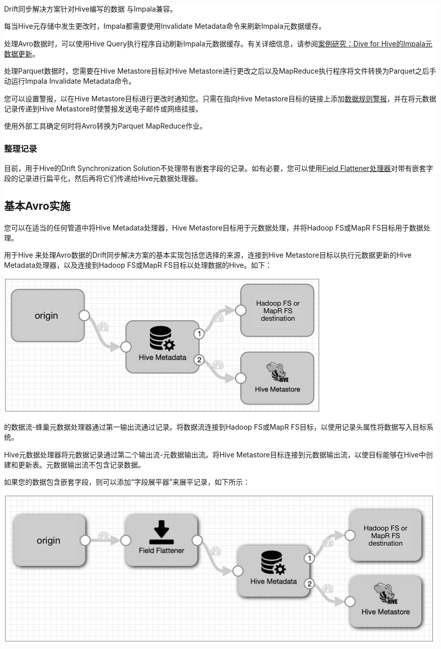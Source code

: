 Drift同步解决方案针对Hive编写的数据 与Impala兼容。

每当Hive元存储中发生更改时，Impala都需要使用Invalidate Metadata命令来刷新Impala元数据缓存。

处理Avro数据时，可以使用Hive Query执行程序自动刷新Impala元数据缓存。有关详细信息，请参阅[案例研究：Dive for Hive的Impala元数据更新](https://streamsets.com/documentation/controlhub/latest/help/datacollector/UserGuide/Event_Handling/EventFramework-Title.html#concept_szz_xwm_lx)。

处理Parquet数据时，您需要在Hive Metastore目标对Hive Metastore进行更改之后以及MapReduce执行程序将文件转换为Parquet之后手动运行Impala Invalidate Metadata命令。

您可以设置警报，以在Hive Metastore目标进行更改时通知您。只需在指向Hive Metastore目标的链接上添加[数据规则警报](https://streamsets.com/documentation/controlhub/latest/help/datacollector/UserGuide/Alerts/RulesAlerts_title.html#concept_tpm_rsk_zq)，并在将元数据记录传递到Hive Metastore时使警报发送电子邮件或网络挂接。

使用外部工具确定何时将Avro转换为Parquet MapReduce作业。

### 整理记录

目前，用于Hive的Drift Synchronization Solution不处理带有嵌套字段的记录。如有必要，您可以使用[Field Flattener处理器](https://streamsets.com/documentation/controlhub/latest/help/datacollector/UserGuide/Processors/FieldFlattener.html#concept_njn_3kk_fx)对带有嵌套字段的记录进行扁平化，然后再将它们传递给Hive元数据处理器。

## 基本Avro实施

您可以在适当的任何管道中将Hive Metadata处理器，Hive Metastore目标用于元数据处理，并将Hadoop FS或MapR FS目标用于数据处理。

用于Hive 来处理Avro数据的Drift同步解决方案的基本实现包括您选择的来源，连接到Hive Metastore目标以执行元数据更新的Hive Metadata处理器，以及连接到Hadoop FS或MapR FS目标以处理数据的Hive。如下：

![img](imgs/HiveMeta-Pipeline.png)

的数据流-蜂巢元数据处理器通过第一输出流通过记录。将数据流连接到Hadoop FS或MapR FS目标，以使用记录头属性将数据写入目标系统。

Hive元数据处理器将元数据记录通过第二个输出流-元数据输出流。将Hive Metastore目标连接到元数据输出流，以使目标能够在Hive中创建和更新表。元数据输出流不包含记录数据。

如果您的数据包含嵌套字段，则可以添加“字段展平器”来展平记录，如下所示：

![img](imgs/HiveDrift-Flatten.png)
